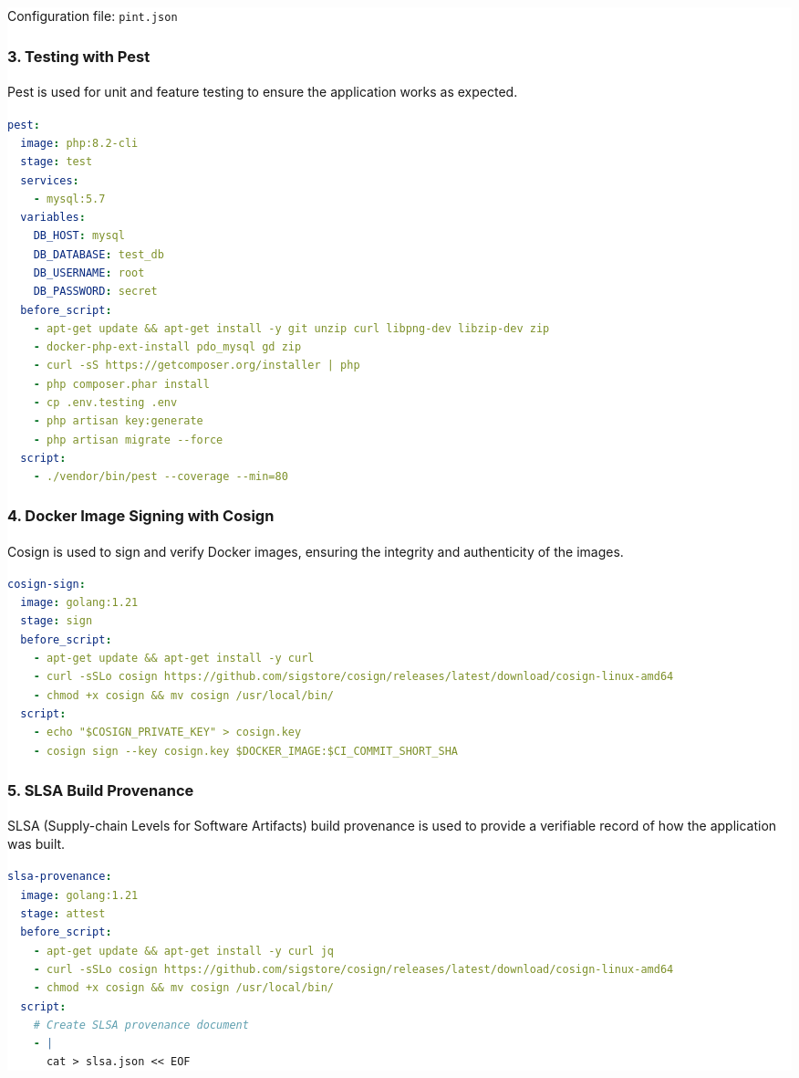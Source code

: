 Configuration file: `pint.json`

### 3. Testing with Pest

Pest is used for unit and feature testing to ensure the application works as expected.

```yaml
pest:
  image: php:8.2-cli
  stage: test
  services:
    - mysql:5.7
  variables:
    DB_HOST: mysql
    DB_DATABASE: test_db
    DB_USERNAME: root
    DB_PASSWORD: secret
  before_script:
    - apt-get update && apt-get install -y git unzip curl libpng-dev libzip-dev zip
    - docker-php-ext-install pdo_mysql gd zip
    - curl -sS https://getcomposer.org/installer | php
    - php composer.phar install
    - cp .env.testing .env
    - php artisan key:generate
    - php artisan migrate --force
  script:
    - ./vendor/bin/pest --coverage --min=80
```

### 4. Docker Image Signing with Cosign

Cosign is used to sign and verify Docker images, ensuring the integrity and authenticity of the images.

```yaml
cosign-sign:
  image: golang:1.21
  stage: sign
  before_script:
    - apt-get update && apt-get install -y curl
    - curl -sSLo cosign https://github.com/sigstore/cosign/releases/latest/download/cosign-linux-amd64
    - chmod +x cosign && mv cosign /usr/local/bin/
  script:
    - echo "$COSIGN_PRIVATE_KEY" > cosign.key
    - cosign sign --key cosign.key $DOCKER_IMAGE:$CI_COMMIT_SHORT_SHA
```

### 5. SLSA Build Provenance

SLSA (Supply-chain Levels for Software Artifacts) build provenance is used to provide a verifiable record of how the application was built.

```yaml
slsa-provenance:
  image: golang:1.21
  stage: attest
  before_script:
    - apt-get update && apt-get install -y curl jq
    - curl -sSLo cosign https://github.com/sigstore/cosign/releases/latest/download/cosign-linux-amd64
    - chmod +x cosign && mv cosign /usr/local/bin/
  script:
    # Create SLSA provenance document
    - |
      cat > slsa.json << EOF
```